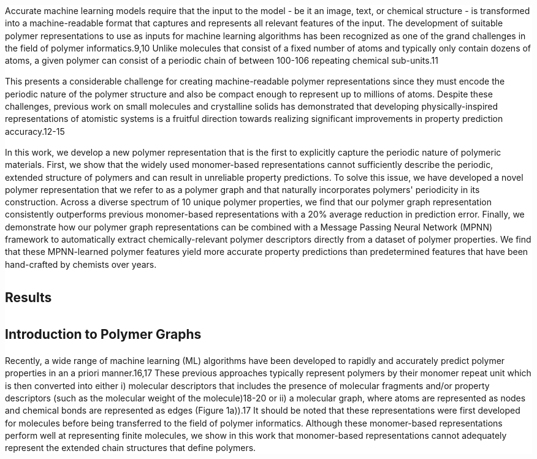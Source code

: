 Accurate machine learning models require that the input to the model - be it an image, text, or chemical structure - is transformed into a machine-readable format that captures and represents all relevant features of the input. The development of suitable polymer representations to use as inputs for machine learning algorithms has been recognized as one of the grand challenges in the field of polymer informatics.9,10 Unlike molecules that consist of a fixed number of atoms and typically only contain dozens of atoms, a given polymer can consist of a periodic chain of between 100-106 repeating chemical sub-units.11

This presents a considerable challenge for creating machine-readable polymer representations since they must encode the periodic nature of the polymer structure and also be compact enough to represent up to millions of atoms. Despite these challenges, previous work on small molecules and crystalline solids has demonstrated that developing physically-inspired representations of atomistic systems is a fruitful direction towards realizing significant improvements in property prediction accuracy.12-15

In this work, we develop a new polymer representation that is the first to explicitly capture the periodic nature of polymeric materials. First, we show that the widely used monomer-based representations cannot sufficiently describe the periodic, extended structure of polymers and can result in unreliable property predictions. To solve this issue, we have developed a novel polymer representation that we refer to as a polymer graph and that naturally incorporates polymers' periodicity in its construction. Across a diverse spectrum of 10 unique polymer properties, we find that our polymer graph representation consistently outperforms previous monomer-based representations with a 20% average reduction in prediction error. Finally, we demonstrate how our polymer graph representations can be combined with a Message Passing Neural Network (MPNN) framework to automatically extract chemically-relevant polymer descriptors directly from a dataset of polymer properties. We find that these MPNN-learned polymer features yield more accurate property predictions than predetermined features that have been hand-crafted by chemists over years.

## Results



## Introduction to Polymer Graphs



Recently, a wide range of machine learning (ML) algorithms have been developed to rapidly and accurately predict polymer properties in an a priori manner.16,17 These previous approaches typically represent polymers by their monomer repeat unit which is then converted into either i) molecular descriptors that includes the presence of molecular fragments and/or property descriptors (such as the molecular weight of the molecule)18-20 or ii) a molecular graph, where atoms are represented as nodes and chemical bonds are represented as edges (Figure 1a)).17 It should be noted that these representations were first developed for molecules before being transferred to the field of polymer informatics. Although these monomer-based representations perform well at representing finite molecules, we show in this work that monomer-based representations cannot adequately represent the extended chain structures that define polymers.
